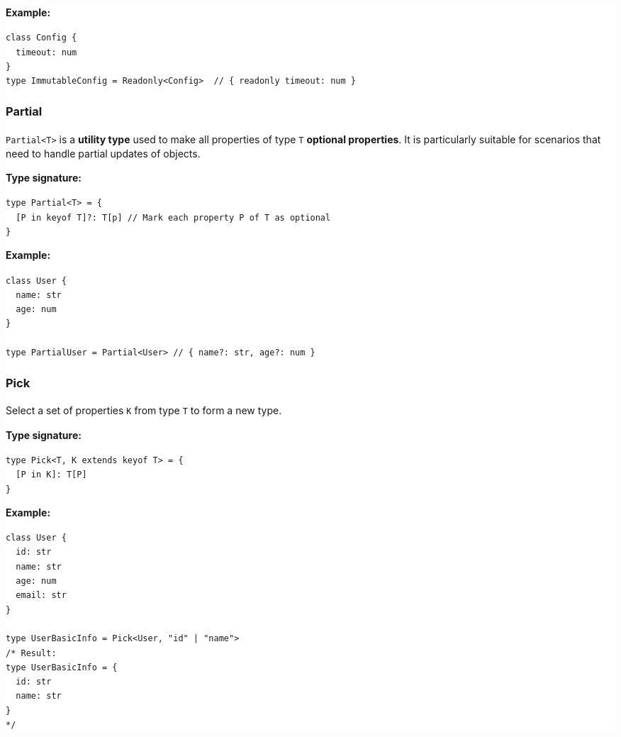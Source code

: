 **Example:**
```hulo
class Config {
  timeout: num
}
type ImmutableConfig = Readonly<Config>  // { readonly timeout: num }
```

### Partial

`Partial<T>` is a **utility type** used to make all properties of type `T` **optional properties**. It is particularly suitable for scenarios that need to handle partial updates of objects.

**Type signature:**
```hulo
type Partial<T> = {
  [P in keyof T]?: T[p] // Mark each property P of T as optional
}
```

**Example:**
```hulo
class User {
  name: str
  age: num
}

type PartialUser = Partial<User> // { name?: str, age?: num }
```

### Pick

Select a set of properties `K` from type `T` to form a new type.

**Type signature:**
```hulo
type Pick<T, K extends keyof T> = {
  [P in K]: T[P]
}
```

**Example:**
```hulo
class User {
  id: str
  name: str
  age: num
  email: str
}

type UserBasicInfo = Pick<User, "id" | "name">
/* Result:
type UserBasicInfo = {
  id: str
  name: str
}
*/
```


  [K in Protocal]: num
  [K in keyof T]: T[K]
  [K in Exclude<keyof T, keyof U>]: T[K]
